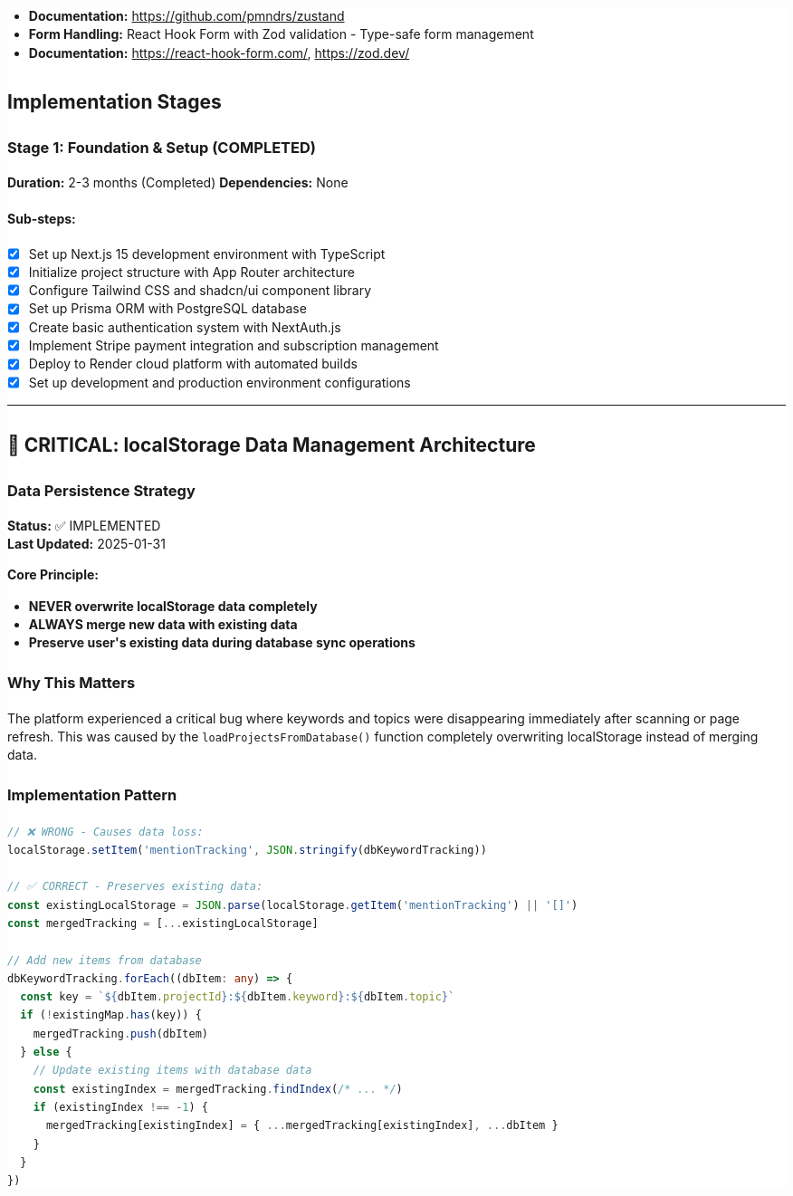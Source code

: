 - **Documentation:** https://github.com/pmndrs/zustand
- **Form Handling:** React Hook Form with Zod validation - Type-safe form management
- **Documentation:** https://react-hook-form.com/, https://zod.dev/

## Implementation Stages

### Stage 1: Foundation & Setup (COMPLETED)
**Duration:** 2-3 months (Completed)
**Dependencies:** None

#### Sub-steps:
- [x] Set up Next.js 15 development environment with TypeScript
- [x] Initialize project structure with App Router architecture
- [x] Configure Tailwind CSS and shadcn/ui component library
- [x] Set up Prisma ORM with PostgreSQL database
- [x] Create basic authentication system with NextAuth.js
- [x] Implement Stripe payment integration and subscription management
- [x] Deploy to Render cloud platform with automated builds
- [x] Set up development and production environment configurations

---

## **🚨 CRITICAL: localStorage Data Management Architecture**

### **Data Persistence Strategy**
**Status:** ✅ IMPLEMENTED  
**Last Updated:** 2025-01-31

**Core Principle:**
- **NEVER overwrite localStorage data completely**
- **ALWAYS merge new data with existing data**
- **Preserve user's existing data during database sync operations**

### **Why This Matters**
The platform experienced a critical bug where keywords and topics were disappearing immediately after scanning or page refresh. This was caused by the `loadProjectsFromDatabase()` function completely overwriting localStorage instead of merging data.

### **Implementation Pattern**
```typescript
// ❌ WRONG - Causes data loss:
localStorage.setItem('mentionTracking', JSON.stringify(dbKeywordTracking))

// ✅ CORRECT - Preserves existing data:
const existingLocalStorage = JSON.parse(localStorage.getItem('mentionTracking') || '[]')
const mergedTracking = [...existingLocalStorage]

// Add new items from database
dbKeywordTracking.forEach((dbItem: any) => {
  const key = `${dbItem.projectId}:${dbItem.keyword}:${dbItem.topic}`
  if (!existingMap.has(key)) {
    mergedTracking.push(dbItem)
  } else {
    // Update existing items with database data
    const existingIndex = mergedTracking.findIndex(/* ... */)
    if (existingIndex !== -1) {
      mergedTracking[existingIndex] = { ...mergedTracking[existingIndex], ...dbItem }
    }
  }
})

```